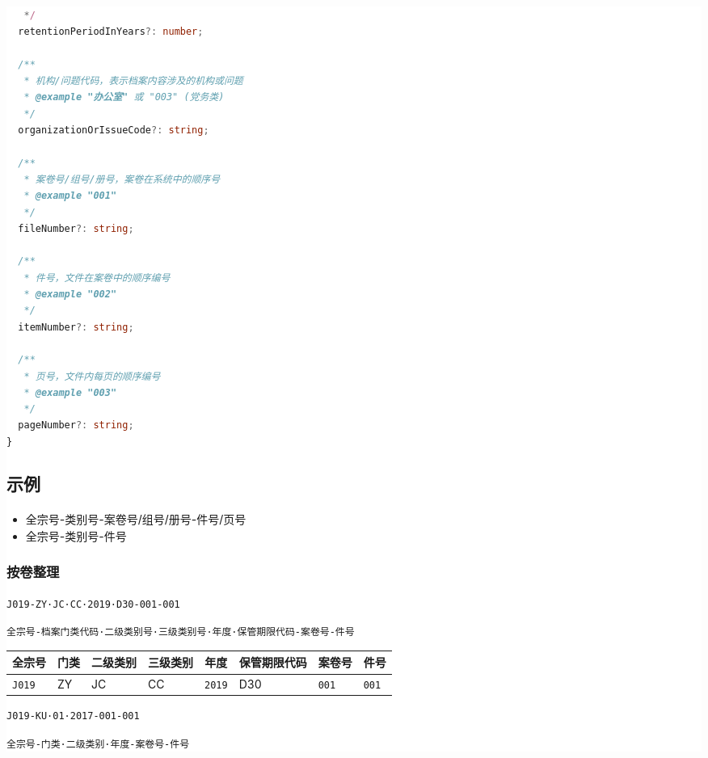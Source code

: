 ```ts
   */
  retentionPeriodInYears?: number;

  /**
   * 机构/问题代码，表示档案内容涉及的机构或问题
   * @example "办公室" 或 "003" (党务类)
   */
  organizationOrIssueCode?: string;

  /**
   * 案卷号/组号/册号，案卷在系统中的顺序号
   * @example "001"
   */
  fileNumber?: string;

  /**
   * 件号，文件在案卷中的顺序编号
   * @example "002"
   */
  itemNumber?: string;

  /**
   * 页号，文件内每页的顺序编号
   * @example "003"
   */
  pageNumber?: string;
}
```

## 示例

- 全宗号-类别号-案卷号/组号/册号-件号/页号
- 全宗号-类别号-件号

### 按卷整理

```
J019-ZY·JC·CC·2019·D30-001-001
```

```
全宗号-档案门类代码·二级类别号·三级类别号·年度·保管期限代码-案卷号-件号
```

| 全宗号 | 门类 | 二级类别 | 三级类别 | 年度   | 保管期限代码 | 案卷号 | 件号  |
| ------ | ---- | -------- | -------- | ------ | ------------ | ------ | ----- |
| `J019` | ZY   | JC       | CC       | `2019` | D30          | `001`  | `001` |

```
J019-KU·01·2017-001-001
```

```
全宗号-门类·二级类别·年度-案卷号-件号
```
